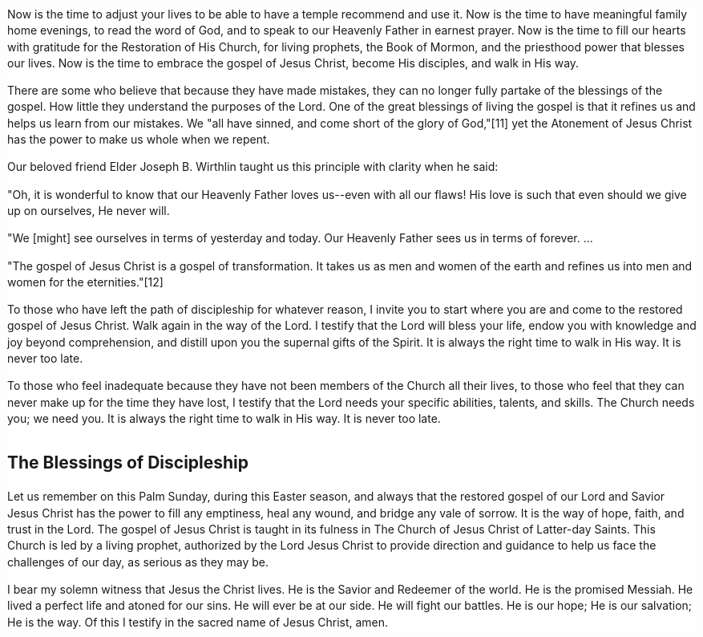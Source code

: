 Now is the time to adjust your lives to be able to have a temple recommend and
use it. Now is the time to have meaningful family home evenings, to read the
word of God, and to speak to our Heavenly Father in earnest prayer. Now is the
time to fill our hearts with gratitude for the Restoration of His Church, for
living prophets, the Book of Mormon, and the priesthood power that blesses our
lives. Now is the time to embrace the gospel of Jesus Christ, become His
disciples, and walk in His way.

There are some who believe that because they have made mistakes, they can no
longer fully partake of the blessings of the gospel. How little they
understand the purposes of the Lord. One of the great blessings of living the
gospel is that it refines us and helps us learn from our mistakes. We "all
have sinned, and come short of the glory of God,"[11] yet the Atonement of
Jesus Christ has the power to make us whole when we repent.

Our beloved friend Elder Joseph B. Wirthlin taught us this principle with
clarity when he said:

"Oh, it is wonderful to know that our Heavenly Father loves us--even with all
our flaws! His love is such that even should we give up on ourselves, He never
will.

"We [might] see ourselves in terms of yesterday and today. Our Heavenly Father
sees us in terms of forever. ...

"The gospel of Jesus Christ is a gospel of transformation. It takes us as men
and women of the earth and refines us into men and women for the
eternities."[12]

To those who have left the path of discipleship for whatever reason, I invite
you to start where you are and come to the restored gospel of Jesus Christ.
Walk again in the way of the Lord. I testify that the Lord will bless your
life, endow you with knowledge and joy beyond comprehension, and distill upon
you the supernal gifts of the Spirit. It is always the right time to walk in
His way. It is never too late.

To those who feel inadequate because they have not been members of the Church
all their lives, to those who feel that they can never make up for the time
they have lost, I testify that the Lord needs your specific abilities,
talents, and skills. The Church needs you; we need you. It is always the right
time to walk in His way. It is never too late.

## The Blessings of Discipleship

Let us remember on this Palm Sunday, during this Easter season, and always
that the restored gospel of our Lord and Savior Jesus Christ has the power to
fill any emptiness, heal any wound, and bridge any vale of sorrow. It is the
way of hope, faith, and trust in the Lord. The gospel of Jesus Christ is
taught in its fulness in The Church of Jesus Christ of Latter-day Saints. This
Church is led by a living prophet, authorized by the Lord Jesus Christ to
provide direction and guidance to help us face the challenges of our day, as
serious as they may be.

I bear my solemn witness that Jesus the Christ lives. He is the Savior and
Redeemer of the world. He is the promised Messiah. He lived a perfect life and
atoned for our sins. He will ever be at our side. He will fight our battles.
He is our hope; He is our salvation; He is the way. Of this I testify in the
sacred name of Jesus Christ, amen.
